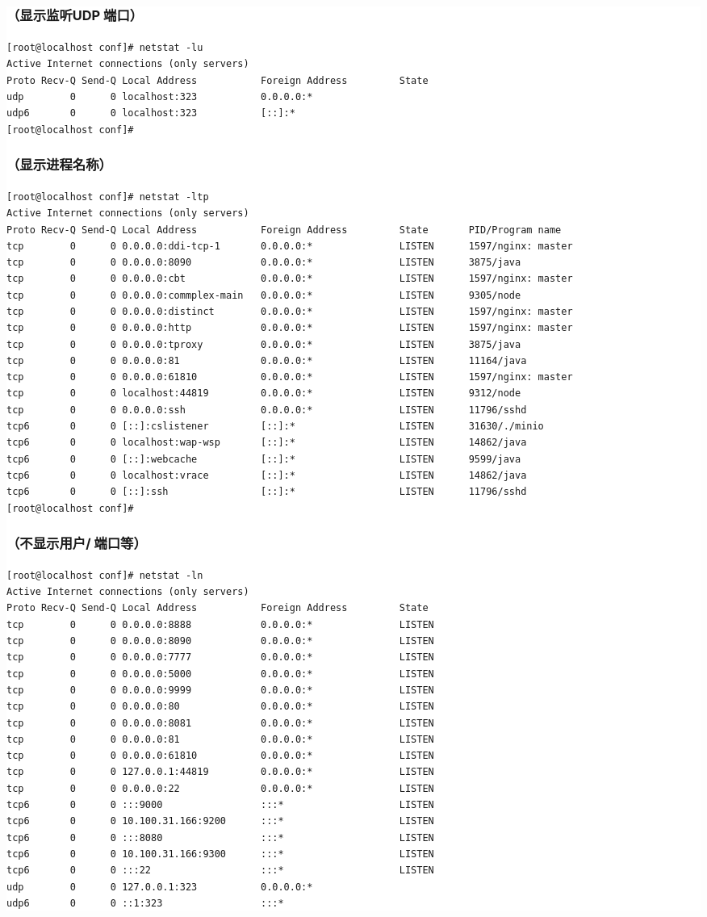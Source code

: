 ### （显示监听UDP 端口）

```
[root@localhost conf]# netstat -lu
Active Internet connections (only servers)
Proto Recv-Q Send-Q Local Address           Foreign Address         State  
udp        0      0 localhost:323           0.0.0.0:*          
udp6       0      0 localhost:323           [::]:*             
[root@localhost conf]# 
```

### （显示进程名称）

```
[root@localhost conf]# netstat -ltp
Active Internet connections (only servers)
Proto Recv-Q Send-Q Local Address           Foreign Address         State       PID/Program name  
tcp        0      0 0.0.0.0:ddi-tcp-1       0.0.0.0:*               LISTEN      1597/nginx: master  
tcp        0      0 0.0.0.0:8090            0.0.0.0:*               LISTEN      3875/java   
tcp        0      0 0.0.0.0:cbt             0.0.0.0:*               LISTEN      1597/nginx: master  
tcp        0      0 0.0.0.0:commplex-main   0.0.0.0:*               LISTEN      9305/node   
tcp        0      0 0.0.0.0:distinct        0.0.0.0:*               LISTEN      1597/nginx: master  
tcp        0      0 0.0.0.0:http            0.0.0.0:*               LISTEN      1597/nginx: master  
tcp        0      0 0.0.0.0:tproxy          0.0.0.0:*               LISTEN      3875/java   
tcp        0      0 0.0.0.0:81              0.0.0.0:*               LISTEN      11164/java  
tcp        0      0 0.0.0.0:61810           0.0.0.0:*               LISTEN      1597/nginx: master  
tcp        0      0 localhost:44819         0.0.0.0:*               LISTEN      9312/node   
tcp        0      0 0.0.0.0:ssh             0.0.0.0:*               LISTEN      11796/sshd  
tcp6       0      0 [::]:cslistener         [::]:*                  LISTEN      31630/./minio   
tcp6       0      0 localhost:wap-wsp       [::]:*                  LISTEN      14862/java  
tcp6       0      0 [::]:webcache           [::]:*                  LISTEN      9599/java   
tcp6       0      0 localhost:vrace         [::]:*                  LISTEN      14862/java  
tcp6       0      0 [::]:ssh                [::]:*                  LISTEN      11796/sshd  
[root@localhost conf]#
```

### （不显示用户/ 端口等）

```
[root@localhost conf]# netstat -ln
Active Internet connections (only servers)
Proto Recv-Q Send-Q Local Address           Foreign Address         State  
tcp        0      0 0.0.0.0:8888            0.0.0.0:*               LISTEN   
tcp        0      0 0.0.0.0:8090            0.0.0.0:*               LISTEN   
tcp        0      0 0.0.0.0:7777            0.0.0.0:*               LISTEN   
tcp        0      0 0.0.0.0:5000            0.0.0.0:*               LISTEN   
tcp        0      0 0.0.0.0:9999            0.0.0.0:*               LISTEN   
tcp        0      0 0.0.0.0:80              0.0.0.0:*               LISTEN   
tcp        0      0 0.0.0.0:8081            0.0.0.0:*               LISTEN   
tcp        0      0 0.0.0.0:81              0.0.0.0:*               LISTEN   
tcp        0      0 0.0.0.0:61810           0.0.0.0:*               LISTEN   
tcp        0      0 127.0.0.1:44819         0.0.0.0:*               LISTEN   
tcp        0      0 0.0.0.0:22              0.0.0.0:*               LISTEN   
tcp6       0      0 :::9000                 :::*                    LISTEN   
tcp6       0      0 10.100.31.166:9200      :::*                    LISTEN   
tcp6       0      0 :::8080                 :::*                    LISTEN   
tcp6       0      0 10.100.31.166:9300      :::*                    LISTEN   
tcp6       0      0 :::22                   :::*                    LISTEN   
udp        0      0 127.0.0.1:323           0.0.0.0:*            
udp6       0      0 ::1:323                 :::*            
```